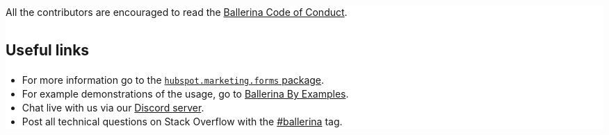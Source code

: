 All the contributors are encouraged to read the [Ballerina Code of Conduct](https://ballerina.io/code-of-conduct).

## Useful links

* For more information go to the [`hubspot.marketing.forms` package](https://central.ballerina.io/ballerinax/hubspot.marketing.forms/latest).
* For example demonstrations of the usage, go to [Ballerina By Examples](https://ballerina.io/learn/by-example/).
* Chat live with us via our [Discord server](https://discord.gg/ballerinalang).
* Post all technical questions on Stack Overflow with the [#ballerina](https://stackoverflow.com/questions/tagged/ballerina) tag.
